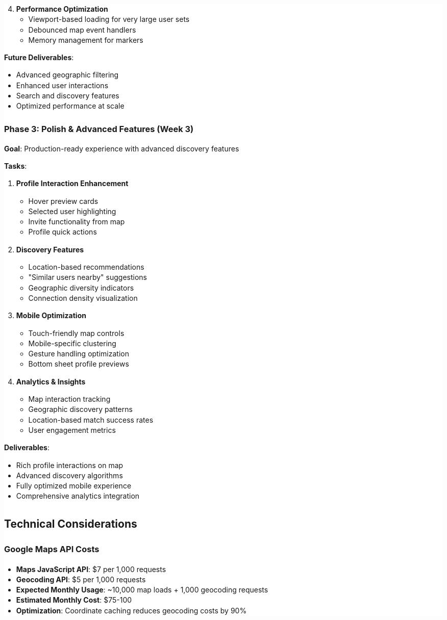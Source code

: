 4. **Performance Optimization**
   - Viewport-based loading for very large user sets
   - Debounced map event handlers
   - Memory management for markers

**Future Deliverables**:
- Advanced geographic filtering
- Enhanced user interactions
- Search and discovery features
- Optimized performance at scale

### Phase 3: Polish & Advanced Features (Week 3)
**Goal**: Production-ready experience with advanced discovery features

**Tasks**:
1. **Profile Interaction Enhancement**
   - Hover preview cards
   - Selected user highlighting
   - Invite functionality from map
   - Profile quick actions

2. **Discovery Features**
   - Location-based recommendations
   - "Similar users nearby" suggestions
   - Geographic diversity indicators
   - Connection density visualization

3. **Mobile Optimization**
   - Touch-friendly map controls
   - Mobile-specific clustering
   - Gesture handling optimization
   - Bottom sheet profile previews

4. **Analytics & Insights**
   - Map interaction tracking
   - Geographic discovery patterns
   - Location-based match success rates
   - User engagement metrics

**Deliverables**:
- Rich profile interactions on map
- Advanced discovery algorithms
- Fully optimized mobile experience
- Comprehensive analytics integration

## Technical Considerations

### Google Maps API Costs
- **Maps JavaScript API**: $7 per 1,000 requests
- **Geocoding API**: $5 per 1,000 requests
- **Expected Monthly Usage**: ~10,000 map loads + 1,000 geocoding requests
- **Estimated Monthly Cost**: $75-100
- **Optimization**: Coordinate caching reduces geocoding costs by 90%
